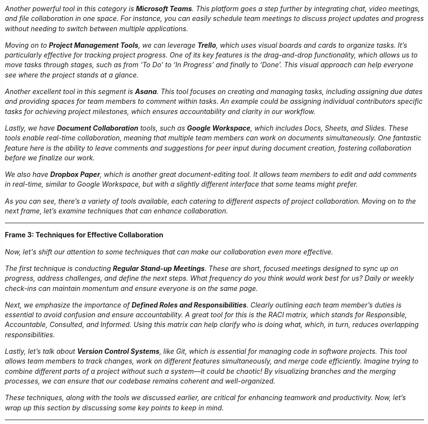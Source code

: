 *Another powerful tool in this category is **Microsoft Teams**. This platform goes a step further by integrating chat, video meetings, and file collaboration in one space. For instance, you can easily schedule team meetings to discuss project updates and progress without needing to switch between multiple applications.*

*Moving on to **Project Management Tools**, we can leverage **Trello**, which uses visual boards and cards to organize tasks. It’s particularly effective for tracking project progress. One of its key features is the drag-and-drop functionality, which allows us to move tasks through stages, such as from ‘To Do’ to ‘In Progress’ and finally to ‘Done’. This visual approach can help everyone see where the project stands at a glance.*

*Another excellent tool in this segment is **Asana**. This tool focuses on creating and managing tasks, including assigning due dates and providing spaces for team members to comment within tasks. An example could be assigning individual contributors specific tasks for achieving project milestones, which ensures accountability and clarity in our workflow.*

*Lastly, we have **Document Collaboration** tools, such as **Google Workspace**, which includes Docs, Sheets, and Slides. These tools enable real-time collaboration, meaning that multiple team members can work on documents simultaneously. One fantastic feature here is the ability to leave comments and suggestions for peer input during document creation, fostering collaboration before we finalize our work.*

*We also have **Dropbox Paper**, which is another great document-editing tool. It allows team members to edit and add comments in real-time, similar to Google Workspace, but with a slightly different interface that some teams might prefer.*

*As you can see, there’s a variety of tools available, each catering to different aspects of project collaboration. Moving on to the next frame, let’s examine techniques that can enhance collaboration.*

---

**Frame 3: Techniques for Effective Collaboration**

*Now, let's shift our attention to some techniques that can make our collaboration even more effective.*

*The first technique is conducting **Regular Stand-up Meetings**. These are short, focused meetings designed to sync up on progress, address challenges, and define the next steps. What frequency do you think would work best for us? Daily or weekly check-ins can maintain momentum and ensure everyone is on the same page.*

*Next, we emphasize the importance of **Defined Roles and Responsibilities**. Clearly outlining each team member’s duties is essential to avoid confusion and ensure accountability. A great tool for this is the RACI matrix, which stands for Responsible, Accountable, Consulted, and Informed. Using this matrix can help clarify who is doing what, which, in turn, reduces overlapping responsibilities.*

*Lastly, let’s talk about **Version Control Systems**, like Git, which is essential for managing code in software projects. This tool allows team members to track changes, work on different features simultaneously, and merge code efficiently. Imagine trying to combine different parts of a project without such a system—it could be chaotic! By visualizing branches and the merging processes, we can ensure that our codebase remains coherent and well-organized.*

*These techniques, along with the tools we discussed earlier, are critical for enhancing teamwork and productivity. Now, let’s wrap up this section by discussing some key points to keep in mind.*

---
